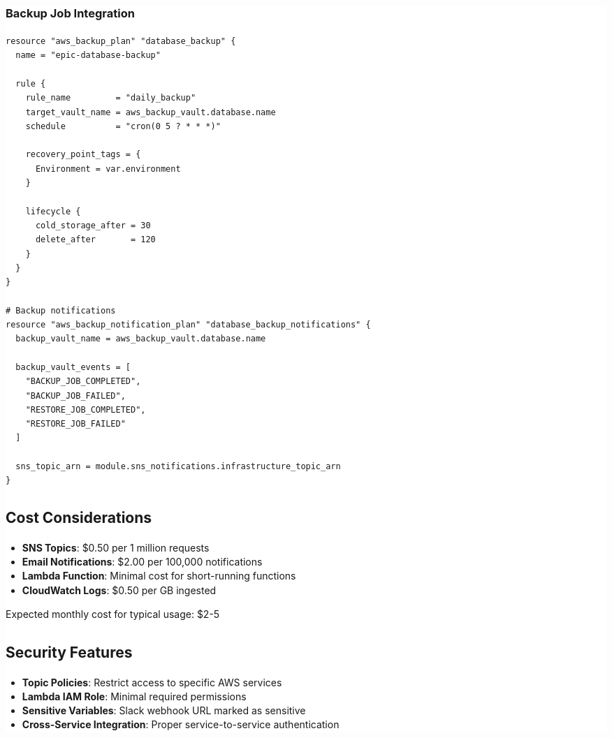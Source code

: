 ### Backup Job Integration

```hcl
resource "aws_backup_plan" "database_backup" {
  name = "epic-database-backup"

  rule {
    rule_name         = "daily_backup"
    target_vault_name = aws_backup_vault.database.name
    schedule          = "cron(0 5 ? * * *)"

    recovery_point_tags = {
      Environment = var.environment
    }

    lifecycle {
      cold_storage_after = 30
      delete_after       = 120
    }
  }
}

# Backup notifications
resource "aws_backup_notification_plan" "database_backup_notifications" {
  backup_vault_name = aws_backup_vault.database.name

  backup_vault_events = [
    "BACKUP_JOB_COMPLETED",
    "BACKUP_JOB_FAILED",
    "RESTORE_JOB_COMPLETED",
    "RESTORE_JOB_FAILED"
  ]

  sns_topic_arn = module.sns_notifications.infrastructure_topic_arn
}
```

## Cost Considerations

- **SNS Topics**: $0.50 per 1 million requests
- **Email Notifications**: $2.00 per 100,000 notifications
- **Lambda Function**: Minimal cost for short-running functions
- **CloudWatch Logs**: $0.50 per GB ingested

Expected monthly cost for typical usage: $2-5

## Security Features

- **Topic Policies**: Restrict access to specific AWS services
- **Lambda IAM Role**: Minimal required permissions
- **Sensitive Variables**: Slack webhook URL marked as sensitive
- **Cross-Service Integration**: Proper service-to-service authentication
